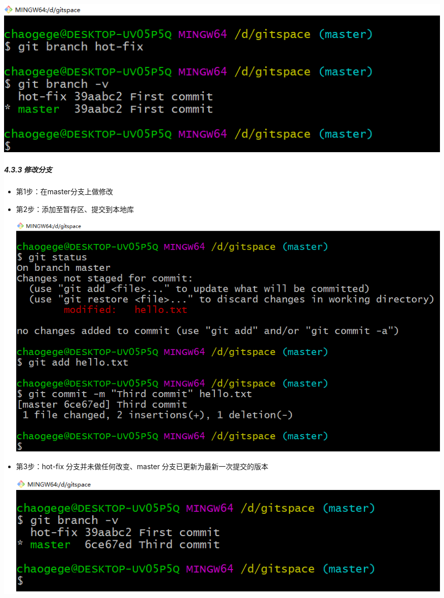   ![image-20231108095434027](./images/image-20231108095434027.png)

##### 4.3.3 修改分支

* 第1步：在master分支上做修改

* 第2步：添加至暂存区、提交到本地库

  ![image-20231108095842403](./images/image-20231108095842403.png)

* 第3步：hot-fix 分支并未做任何改变、master 分支已更新为最新一次提交的版本

  ![image-20231108095913466](./images/image-20231108095913466.png)
